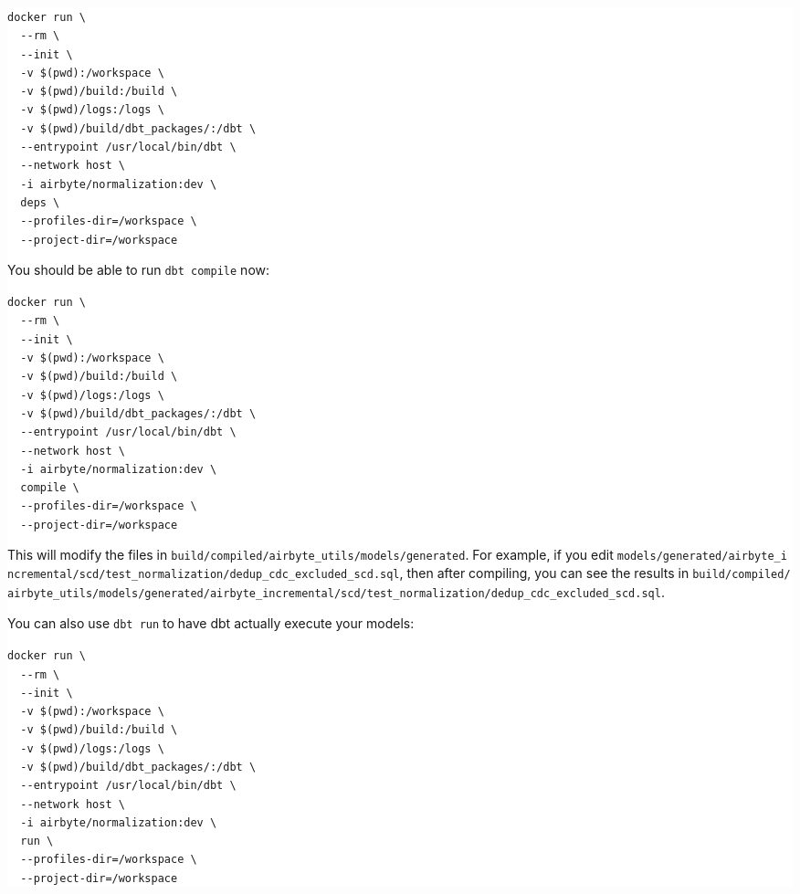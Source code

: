 ```shell
docker run \
  --rm \
  --init \
  -v $(pwd):/workspace \
  -v $(pwd)/build:/build \
  -v $(pwd)/logs:/logs \
  -v $(pwd)/build/dbt_packages/:/dbt \
  --entrypoint /usr/local/bin/dbt \
  --network host \
  -i airbyte/normalization:dev \
  deps \
  --profiles-dir=/workspace \
  --project-dir=/workspace
```

You should be able to run `dbt compile` now:

```shell
docker run \
  --rm \
  --init \
  -v $(pwd):/workspace \
  -v $(pwd)/build:/build \
  -v $(pwd)/logs:/logs \
  -v $(pwd)/build/dbt_packages/:/dbt \
  --entrypoint /usr/local/bin/dbt \
  --network host \
  -i airbyte/normalization:dev \
  compile \
  --profiles-dir=/workspace \
  --project-dir=/workspace
```

This will modify the files in `build/compiled/airbyte_utils/models/generated`.
For example, if you edit `models/generated/airbyte_incremental/scd/test_normalization/dedup_cdc_excluded_scd.sql`, then after compiling,
you can see the results in `build/compiled/airbyte_utils/models/generated/airbyte_incremental/scd/test_normalization/dedup_cdc_excluded_scd.sql`.

You can also use `dbt run` to have dbt actually execute your models:

```shell
docker run \
  --rm \
  --init \
  -v $(pwd):/workspace \
  -v $(pwd)/build:/build \
  -v $(pwd)/logs:/logs \
  -v $(pwd)/build/dbt_packages/:/dbt \
  --entrypoint /usr/local/bin/dbt \
  --network host \
  -i airbyte/normalization:dev \
  run \
  --profiles-dir=/workspace \
  --project-dir=/workspace
```
